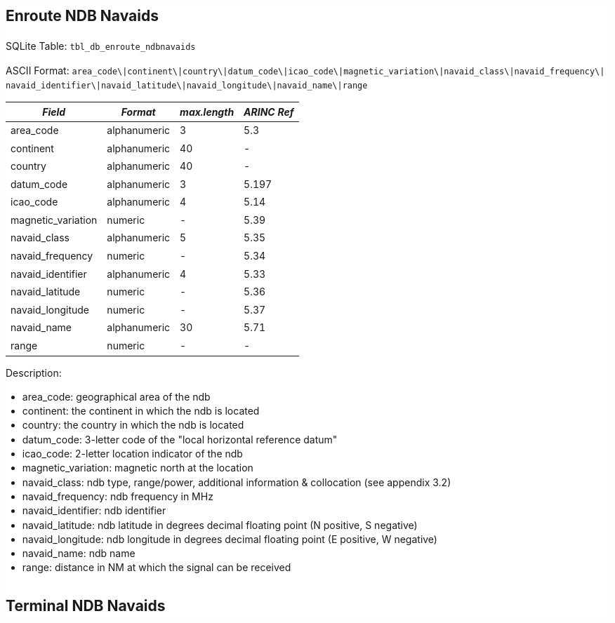 ## Enroute NDB Navaids

SQLite Table:
`tbl_db_enroute_ndbnavaids`

ASCII Format:
`area_code\|continent\|country\|datum_code\|icao_code\|magnetic_variation\|navaid_class\|navaid_frequency\|navaid_identifier\|navaid_latitude\|navaid_longitude\|navaid_name\|range`

| *Field*            | *Format*     | *max.length* | *ARINC Ref* |
|--------------------|--------------|--------------|-------------|
| area_code          | alphanumeric | 3            | 5.3         |
| continent          | alphanumeric | 40           | \-          |
| country            | alphanumeric | 40           | \-          |
| datum_code         | alphanumeric | 3            | 5.197       |
| icao_code          | alphanumeric | 4            | 5.14        |
| magnetic_variation | numeric      | \-           | 5.39        |
| navaid_class       | alphanumeric | 5            | 5.35        |
| navaid_frequency   | numeric      | \-           | 5.34        |
| navaid_identifier  | alphanumeric | 4            | 5.33        |
| navaid_latitude    | numeric      | \-           | 5.36        |
| navaid_longitude   | numeric      | \-           | 5.37        |
| navaid_name        | alphanumeric | 30           | 5.71        |
| range              | numeric      | \-           | \-          |

Description:

- area_code: geographical area of the ndb
- continent: the continent in which the ndb is located
- country: the country in which the ndb is located
- datum_code: 3-letter code of the "local horizontal reference datum"
- icao_code: 2-letter location indicator of the ndb
- magnetic_variation: magnetic north at the location
- navaid_class: ndb type, range/power, additional information & collocation (see appendix 3.2)
- navaid_frequency: ndb frequency in MHz
- navaid_identifier: ndb identifier
- navaid_latitude: ndb latitude in degrees decimal floating point (N positive, S negative)
- navaid_longitude: ndb longitude in degrees decimal floating point (E positive, W negative)
- navaid_name: ndb name
- range: distance in NM at which the signal can be received

## Terminal NDB Navaids
